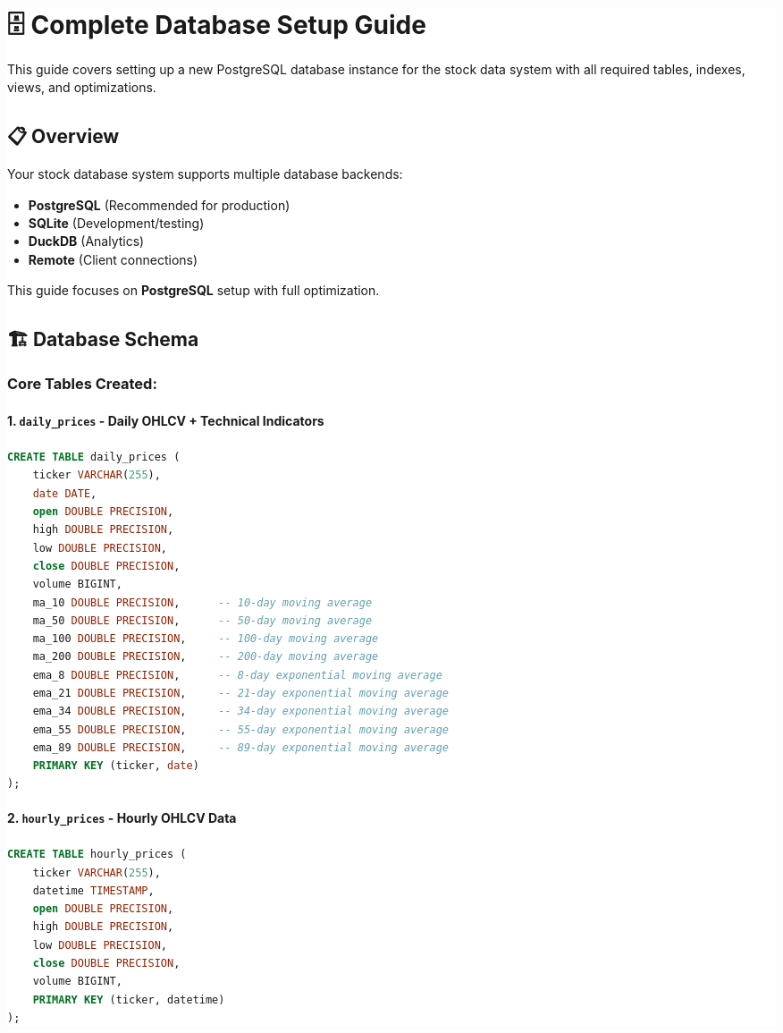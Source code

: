 # 🗄️ Complete Database Setup Guide

This guide covers setting up a new PostgreSQL database instance for the stock data system with all required tables, indexes, views, and optimizations.

## 📋 Overview

Your stock database system supports multiple database backends:
- **PostgreSQL** (Recommended for production)
- **SQLite** (Development/testing)
- **DuckDB** (Analytics)
- **Remote** (Client connections)

This guide focuses on **PostgreSQL** setup with full optimization.

## 🏗️ Database Schema

### Core Tables Created:

#### 1. **`daily_prices`** - Daily OHLCV + Technical Indicators
```sql
CREATE TABLE daily_prices (
    ticker VARCHAR(255),
    date DATE,
    open DOUBLE PRECISION,
    high DOUBLE PRECISION,
    low DOUBLE PRECISION,
    close DOUBLE PRECISION,
    volume BIGINT,
    ma_10 DOUBLE PRECISION,      -- 10-day moving average
    ma_50 DOUBLE PRECISION,      -- 50-day moving average
    ma_100 DOUBLE PRECISION,     -- 100-day moving average
    ma_200 DOUBLE PRECISION,     -- 200-day moving average
    ema_8 DOUBLE PRECISION,      -- 8-day exponential moving average
    ema_21 DOUBLE PRECISION,     -- 21-day exponential moving average
    ema_34 DOUBLE PRECISION,     -- 34-day exponential moving average
    ema_55 DOUBLE PRECISION,     -- 55-day exponential moving average
    ema_89 DOUBLE PRECISION,     -- 89-day exponential moving average
    PRIMARY KEY (ticker, date)
);
```

#### 2. **`hourly_prices`** - Hourly OHLCV Data
```sql
CREATE TABLE hourly_prices (
    ticker VARCHAR(255),
    datetime TIMESTAMP,
    open DOUBLE PRECISION,
    high DOUBLE PRECISION,
    low DOUBLE PRECISION,
    close DOUBLE PRECISION,
    volume BIGINT,
    PRIMARY KEY (ticker, datetime)
);
```
